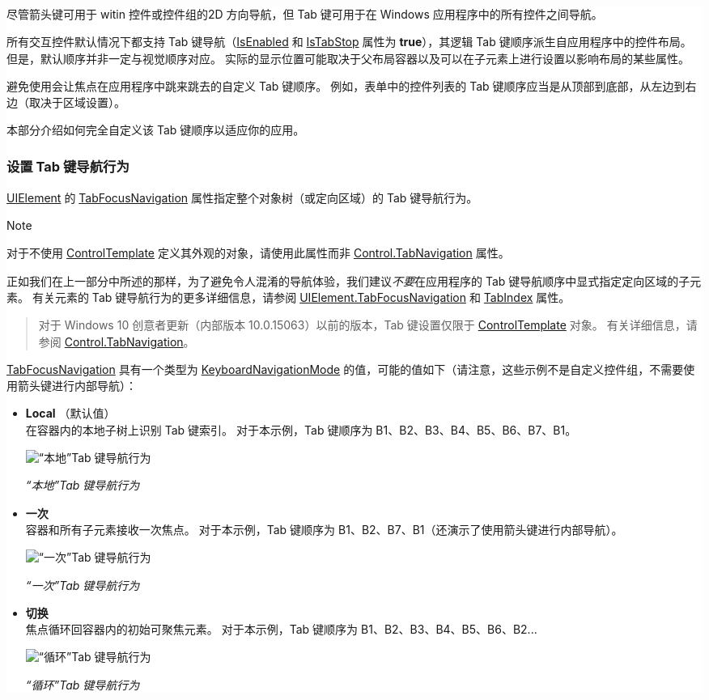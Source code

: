 尽管箭头键可用于 witin 控件或控件组的2D 方向导航，但 Tab 键可用于在 Windows 应用程序中的所有控件之间导航。 

所有交互控件默认情况下都支持 Tab 键导航（[IsEnabled](https://docs.microsoft.com/uwp/api/windows.ui.xaml.controls.control#Windows_UI_Xaml_Controls_Control_IsEnabled) 和 [IsTabStop](https://docs.microsoft.com/uwp/api/Windows.UI.Xaml.Controls.Control#Windows_UI_Xaml_Controls_Control_IsTabStop) 属性为 **true**），其逻辑 Tab 键顺序派生自应用程序中的控件布局。 但是，默认顺序并非一定与视觉顺序对应。 实际的显示位置可能取决于父布局容器以及可以在子元素上进行设置以影响布局的某些属性。

避免使用会让焦点在应用程序中跳来跳去的自定义 Tab 键顺序。 例如，表单中的控件列表的 Tab 键顺序应当是从顶部到底部，从左边到右边（取决于区域设置）。

本部分介绍如何完全自定义该 Tab 键顺序以适应你的应用。

### <a name="set-the-tab-navigation-behavior"></a>设置 Tab 键导航行为

[UIElement](https://docs.microsoft.com/uwp/api/Windows.UI.Xaml.UIElement) 的 [TabFocusNavigation](https://docs.microsoft.com/uwp/api/Windows.UI.Xaml.UIElement#Windows_UI_Xaml_UIElement_TabFocusNavigation) 属性指定整个对象树（或定向区域）的 Tab 键导航行为。

> [!NOTE]
> 对于不使用 [ControlTemplate](https://docs.microsoft.com/uwp/api/windows.ui.xaml.controls.controltemplate) 定义其外观的对象，请使用此属性而非 [Control.TabNavigation](https://docs.microsoft.com/uwp/api/windows.ui.xaml.controls.control#Windows_UI_Xaml_Controls_Control_TabNavigation) 属性。

正如我们在上一部分中所述的那样，为了避免令人混淆的导航体验，我们建议*不要*在应用程序的 Tab 键导航顺序中显式指定定向区域的子元素。 有关元素的 Tab 键导航行为的更多详细信息，请参阅 [UIElement.TabFocusNavigation](https://docs.microsoft.com/uwp/api/windows.ui.xaml.uielement#Windows_UI_Xaml_UIElement_TabFocusNavigation) 和 [TabIndex](https://docs.microsoft.com/uwp/api/windows.ui.xaml.controls.control#Windows_UI_Xaml_Controls_Control_TabIndex) 属性。   
> 对于 Windows 10 创意者更新（内部版本 10.0.15063）以前的版本，Tab 键设置仅限于 [ControlTemplate](https://docs.microsoft.com/uwp/api/windows.ui.xaml.controls.controltemplate) 对象。 有关详细信息，请参阅 [Control.TabNavigation](https://docs.microsoft.com/uwp/api/windows.ui.xaml.controls.control#Windows_UI_Xaml_Controls_Control_TabNavigation)。

[TabFocusNavigation](https://docs.microsoft.com/uwp/api/windows.ui.xaml.uielement#Windows_UI_Xaml_UIElement_TabFocusNavigation) 具有一个类型为 [KeyboardNavigationMode](https://docs.microsoft.com/uwp/api/windows.ui.xaml.input.keyboardnavigationmode) 的值，可能的值如下（请注意，这些示例不是自定义控件组，不需要使用箭头键进行内部导航）：

- **Local** （默认值）   
  在容器内的本地子树上识别 Tab 键索引。 对于本示例，Tab 键顺序为 B1、B2、B3、B4、B5、B6、B7、B1。

   ![“本地”Tab 键导航行为](images/keyboard/tabnav-local.gif)

   *“本地”Tab 键导航行为*

- **一次**  
  容器和所有子元素接收一次焦点。 对于本示例，Tab 键顺序为 B1、B2、B7、B1（还演示了使用箭头键进行内部导航）。

   ![“一次”Tab 键导航行为](images/keyboard/tabnav-once.gif)

   *“一次”Tab 键导航行为*

- **切换**   
  焦点循环回容器内的初始可聚焦元素。 对于本示例，Tab 键顺序为 B1、B2、B3、B4、B5、B6、B2...

   ![“循环”Tab 键导航行为](images/keyboard/tabnav-cycle.gif)

   *“循环”Tab 键导航行为*
